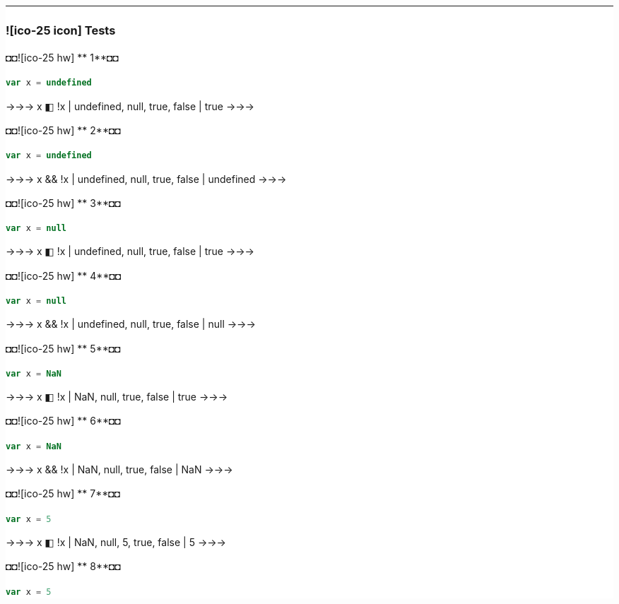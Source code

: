 _________________________________________________________________________

### ![ico-25 icon] Tests

◘◘![ico-25 hw] ** 1**◘◘

~~~js
var x = undefined
~~~

→→→ x ◧ !x | undefined, null, true, false | true →→→

◘◘![ico-25 hw] ** 2**◘◘

~~~js
var x = undefined
~~~

→→→ x && !x | undefined, null, true, false | undefined →→→

◘◘![ico-25 hw] ** 3**◘◘

~~~js
var x = null
~~~

→→→ x ◧ !x | undefined, null, true, false | true →→→

◘◘![ico-25 hw] ** 4**◘◘

~~~js
var x = null
~~~

→→→ x && !x | undefined, null, true, false | null →→→

◘◘![ico-25 hw] ** 5**◘◘

~~~js
var x = NaN
~~~

→→→ x ◧ !x | NaN, null, true, false | true →→→

◘◘![ico-25 hw] ** 6**◘◘

~~~js
var x = NaN
~~~

→→→ x && !x | NaN, null, true, false | NaN →→→

◘◘![ico-25 hw] ** 7**◘◘

~~~js
var x = 5
~~~

→→→ x ◧ !x | NaN, null, 5, true, false | 5 →→→

◘◘![ico-25 hw] ** 8**◘◘

~~~js
var x = 5
~~~
